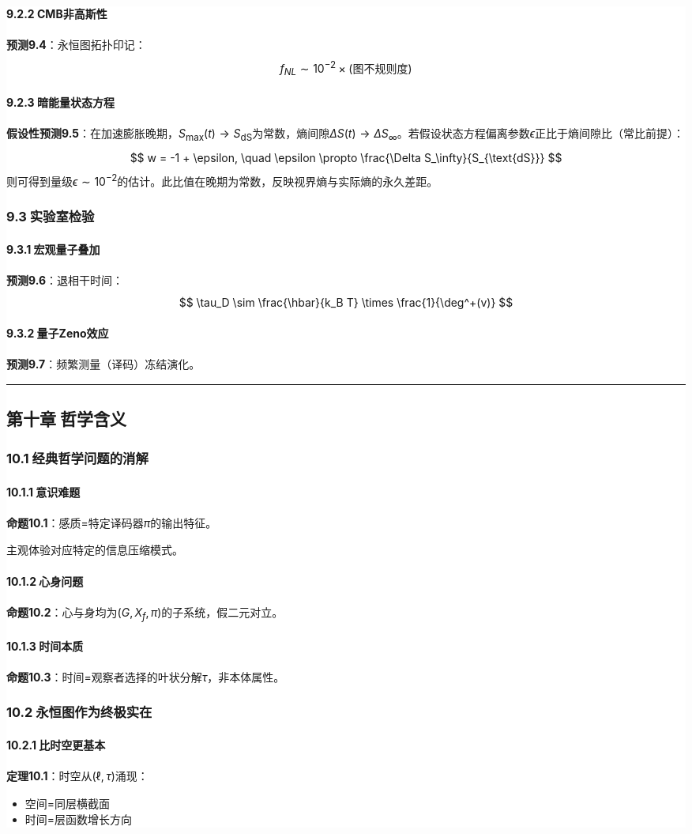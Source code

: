 #### 9.2.2 CMB非高斯性

**预测9.4**：永恒图拓扑印记：
$$
f_{NL} \sim 10^{-2} \times (\text{图不规则度})
$$

#### 9.2.3 暗能量状态方程

**假设性预测9.5**：在加速膨胀晚期，$S_{\max}(t) \to S_{\text{dS}}$为常数，熵间隙$\Delta S(t) \to \Delta S_\infty$。若假设状态方程偏离参数$\epsilon$正比于熵间隙比（常比前提）：
$$
w = -1 + \epsilon, \quad \epsilon \propto \frac{\Delta S_\infty}{S_{\text{dS}}}
$$
则可得到量级$\epsilon \sim 10^{-2}$的估计。此比值在晚期为常数，反映视界熵与实际熵的永久差距。

### 9.3 实验室检验

#### 9.3.1 宏观量子叠加

**预测9.6**：退相干时间：
$$
\tau_D \sim \frac{\hbar}{k_B T} \times \frac{1}{\deg^+(v)}
$$

#### 9.3.2 量子Zeno效应

**预测9.7**：频繁测量（译码）冻结演化。

---

## 第十章 哲学含义

### 10.1 经典哲学问题的消解

#### 10.1.1 意识难题

**命题10.1**：感质=特定译码器$\pi$的输出特征。

主观体验对应特定的信息压缩模式。

#### 10.1.2 心身问题

**命题10.2**：心与身均为$(G, X_f, \pi)$的子系统，假二元对立。

#### 10.1.3 时间本质

**命题10.3**：时间=观察者选择的叶状分解$\tau$，非本体属性。

### 10.2 永恒图作为终极实在

#### 10.2.1 比时空更基本

**定理10.1**：时空从$(\ell, \tau)$涌现：
- 空间=同层横截面
- 时间=层函数增长方向
